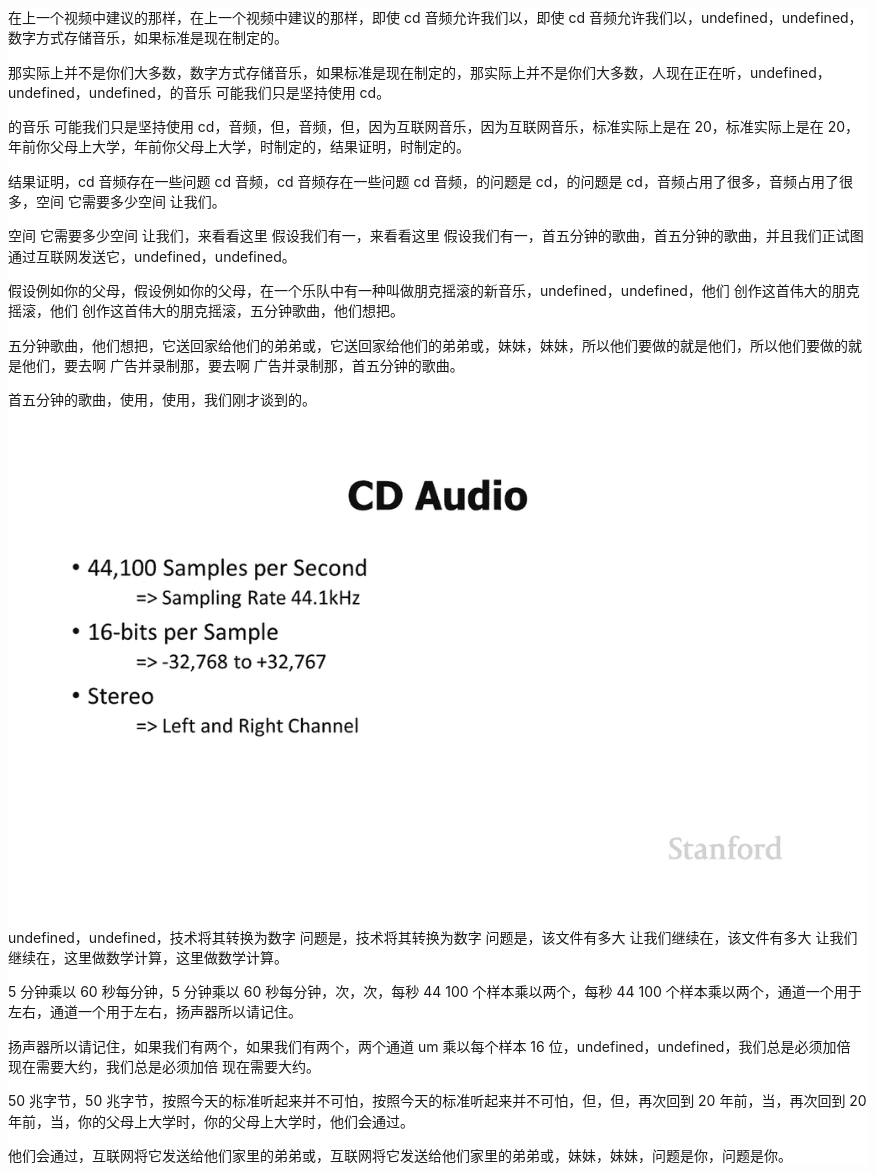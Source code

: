 在上一个视频中建议的那样，在上一个视频中建议的那样，即使 cd 音频允许我们以，即使 cd 音频允许我们以，undefined，undefined，数字方式存储音乐，如果标准是现在制定的。

那实际上并不是你们大多数，数字方式存储音乐，如果标准是现在制定的，那实际上并不是你们大多数，人现在正在听，undefined，undefined，undefined，的音乐 可能我们只是坚持使用 cd。

的音乐 可能我们只是坚持使用 cd，音频，但，音频，但，因为互联网音乐，因为互联网音乐，标准实际上是在 20，标准实际上是在 20，年前你父母上大学，年前你父母上大学，时制定的，结果证明，时制定的。

结果证明，cd 音频存在一些问题 cd 音频，cd 音频存在一些问题 cd 音频，的问题是 cd，的问题是 cd，音频占用了很多，音频占用了很多，空间 它需要多少空间 让我们。

空间 它需要多少空间 让我们，来看看这里 假设我们有一，来看看这里 假设我们有一，首五分钟的歌曲，首五分钟的歌曲，并且我们正试图通过互联网发送它，undefined，undefined。

假设例如你的父母，假设例如你的父母，在一个乐队中有一种叫做朋克摇滚的新音乐，undefined，undefined，他们 创作这首伟大的朋克摇滚，他们 创作这首伟大的朋克摇滚，五分钟歌曲，他们想把。

五分钟歌曲，他们想把，它送回家给他们的弟弟或，它送回家给他们的弟弟或，妹妹，妹妹，所以他们要做的就是他们，所以他们要做的就是他们，要去啊 广告并录制那，要去啊 广告并录制那，首五分钟的歌曲。

首五分钟的歌曲，使用，使用，我们刚才谈到的。

![](img/4d09301048002b40bf37db024cfc0a1c_4.png)

undefined，undefined，技术将其转换为数字 问题是，技术将其转换为数字 问题是，该文件有多大 让我们继续在，该文件有多大 让我们继续在，这里做数学计算，这里做数学计算。

5 分钟乘以 60 秒每分钟，5 分钟乘以 60 秒每分钟，次，次，每秒 44 100 个样本乘以两个，每秒 44 100 个样本乘以两个，通道一个用于左右，通道一个用于左右，扬声器所以请记住。

扬声器所以请记住，如果我们有两个，如果我们有两个，两个通道 um 乘以每个样本 16 位，undefined，undefined，我们总是必须加倍 现在需要大约，我们总是必须加倍 现在需要大约。

50 兆字节，50 兆字节，按照今天的标准听起来并不可怕，按照今天的标准听起来并不可怕，但，但，再次回到 20 年前，当，再次回到 20 年前，当，你的父母上大学时，你的父母上大学时，他们会通过。

他们会通过，互联网将它发送给他们家里的弟弟或，互联网将它发送给他们家里的弟弟或，妹妹，妹妹，问题是你，问题是你。



